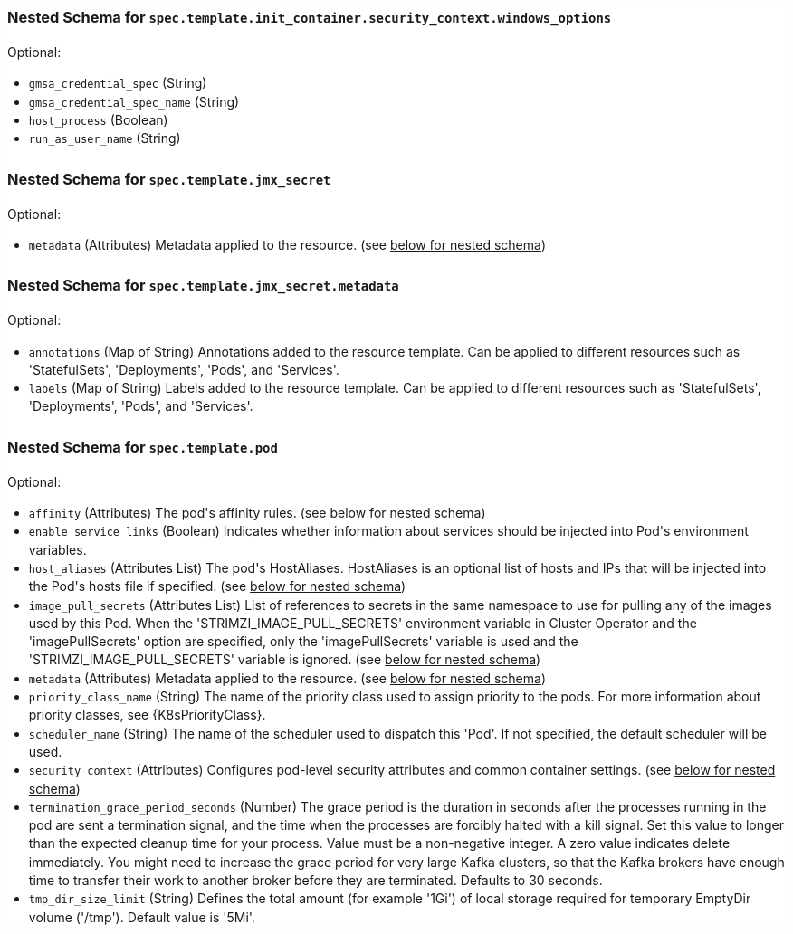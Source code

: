 <a id="nestedatt--spec--template--init_container--security_context--windows_options"></a>
### Nested Schema for `spec.template.init_container.security_context.windows_options`

Optional:

- `gmsa_credential_spec` (String)
- `gmsa_credential_spec_name` (String)
- `host_process` (Boolean)
- `run_as_user_name` (String)




<a id="nestedatt--spec--template--jmx_secret"></a>
### Nested Schema for `spec.template.jmx_secret`

Optional:

- `metadata` (Attributes) Metadata applied to the resource. (see [below for nested schema](#nestedatt--spec--template--jmx_secret--metadata))

<a id="nestedatt--spec--template--jmx_secret--metadata"></a>
### Nested Schema for `spec.template.jmx_secret.metadata`

Optional:

- `annotations` (Map of String) Annotations added to the resource template. Can be applied to different resources such as 'StatefulSets', 'Deployments', 'Pods', and 'Services'.
- `labels` (Map of String) Labels added to the resource template. Can be applied to different resources such as 'StatefulSets', 'Deployments', 'Pods', and 'Services'.



<a id="nestedatt--spec--template--pod"></a>
### Nested Schema for `spec.template.pod`

Optional:

- `affinity` (Attributes) The pod's affinity rules. (see [below for nested schema](#nestedatt--spec--template--pod--affinity))
- `enable_service_links` (Boolean) Indicates whether information about services should be injected into Pod's environment variables.
- `host_aliases` (Attributes List) The pod's HostAliases. HostAliases is an optional list of hosts and IPs that will be injected into the Pod's hosts file if specified. (see [below for nested schema](#nestedatt--spec--template--pod--host_aliases))
- `image_pull_secrets` (Attributes List) List of references to secrets in the same namespace to use for pulling any of the images used by this Pod. When the 'STRIMZI_IMAGE_PULL_SECRETS' environment variable in Cluster Operator and the 'imagePullSecrets' option are specified, only the 'imagePullSecrets' variable is used and the 'STRIMZI_IMAGE_PULL_SECRETS' variable is ignored. (see [below for nested schema](#nestedatt--spec--template--pod--image_pull_secrets))
- `metadata` (Attributes) Metadata applied to the resource. (see [below for nested schema](#nestedatt--spec--template--pod--metadata))
- `priority_class_name` (String) The name of the priority class used to assign priority to the pods. For more information about priority classes, see {K8sPriorityClass}.
- `scheduler_name` (String) The name of the scheduler used to dispatch this 'Pod'. If not specified, the default scheduler will be used.
- `security_context` (Attributes) Configures pod-level security attributes and common container settings. (see [below for nested schema](#nestedatt--spec--template--pod--security_context))
- `termination_grace_period_seconds` (Number) The grace period is the duration in seconds after the processes running in the pod are sent a termination signal, and the time when the processes are forcibly halted with a kill signal. Set this value to longer than the expected cleanup time for your process. Value must be a non-negative integer. A zero value indicates delete immediately. You might need to increase the grace period for very large Kafka clusters, so that the Kafka brokers have enough time to transfer their work to another broker before they are terminated. Defaults to 30 seconds.
- `tmp_dir_size_limit` (String) Defines the total amount (for example '1Gi') of local storage required for temporary EmptyDir volume ('/tmp'). Default value is '5Mi'.